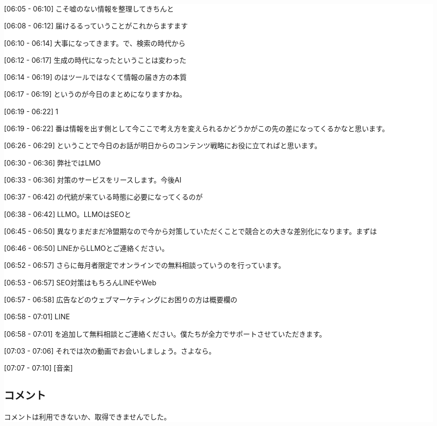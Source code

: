 [06:05 - 06:10]
こそ嘘のない情報を整理してきちんと

[06:08 - 06:12]
届けるるっていうことがこれからますます

[06:10 - 06:14]
大事になってきます。で、検索の時代から

[06:12 - 06:17]
生成の時代になったということは変わった

[06:14 - 06:19]
のはツールではなくて情報の届き方の本質

[06:17 - 06:19]
というのが今日のまとめになりますかね。

[06:19 - 06:22]
1

[06:19 - 06:22]
番は情報を出す側として今ここで考え方を変えられるかどうかがこの先の差になってくるかなと思います。

[06:26 - 06:29]
ということで今日のお話が明日からのコンテンツ戦略にお役に立てればと思います。

[06:30 - 06:36]
弊社ではLMO

[06:33 - 06:36]
対策のサービスをリースします。今後AI

[06:37 - 06:42]
の代統が来ている時態に必要になってくるのが

[06:38 - 06:42]
LLMO。LLMOはSEOと

[06:45 - 06:50]
異なりまだまだ冷盟期なので今から対策していただくことで競合との大きな差別化になります。まずは

[06:46 - 06:50]
LINEからLLMOとご連絡ください。

[06:52 - 06:57]
さらに毎月者限定でオンラインでの無料相談っていうのを行っています。

[06:53 - 06:57]
SEO対策はもちろんLINEやWeb

[06:57 - 06:58]
広告などのウェブマーケティングにお困りの方は概要欄の

[06:58 - 07:01]
LINE

[06:58 - 07:01]
を追加して無料相談とご連絡ください。僕たちが全力でサポートさせていただきます。

[07:03 - 07:06]
それでは次の動画でお会いしましょう。さよなら。

[07:07 - 07:10]
[音楽]

## コメント

コメントは利用できないか、取得できませんでした。

